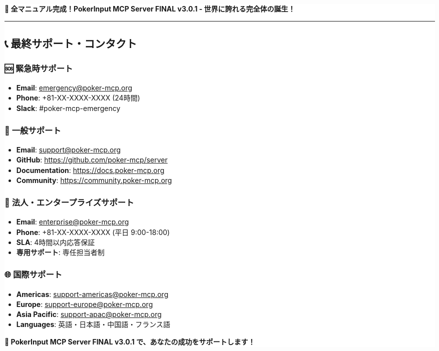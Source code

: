 **🎊 全マニュアル完成！PokerInput MCP Server FINAL v3.0.1 - 世界に誇れる完全体の誕生！**

---

## 📞 最終サポート・コンタクト

### 🆘 **緊急時サポート**
- **Email**: emergency@poker-mcp.org
- **Phone**: +81-XX-XXXX-XXXX (24時間)
- **Slack**: #poker-mcp-emergency

### 📧 **一般サポート**
- **Email**: support@poker-mcp.org
- **GitHub**: https://github.com/poker-mcp/server
- **Documentation**: https://docs.poker-mcp.org
- **Community**: https://community.poker-mcp.org

### 🏢 **法人・エンタープライズサポート**
- **Email**: enterprise@poker-mcp.org
- **Phone**: +81-XX-XXXX-XXXX (平日 9:00-18:00)
- **SLA**: 4時間以内応答保証
- **専用サポート**: 専任担当者制

### 🌐 **国際サポート**
- **Americas**: support-americas@poker-mcp.org
- **Europe**: support-europe@poker-mcp.org
- **Asia Pacific**: support-apac@poker-mcp.org
- **Languages**: 英語・日本語・中国語・フランス語

**🚀 PokerInput MCP Server FINAL v3.0.1 で、あなたの成功をサポートします！**
